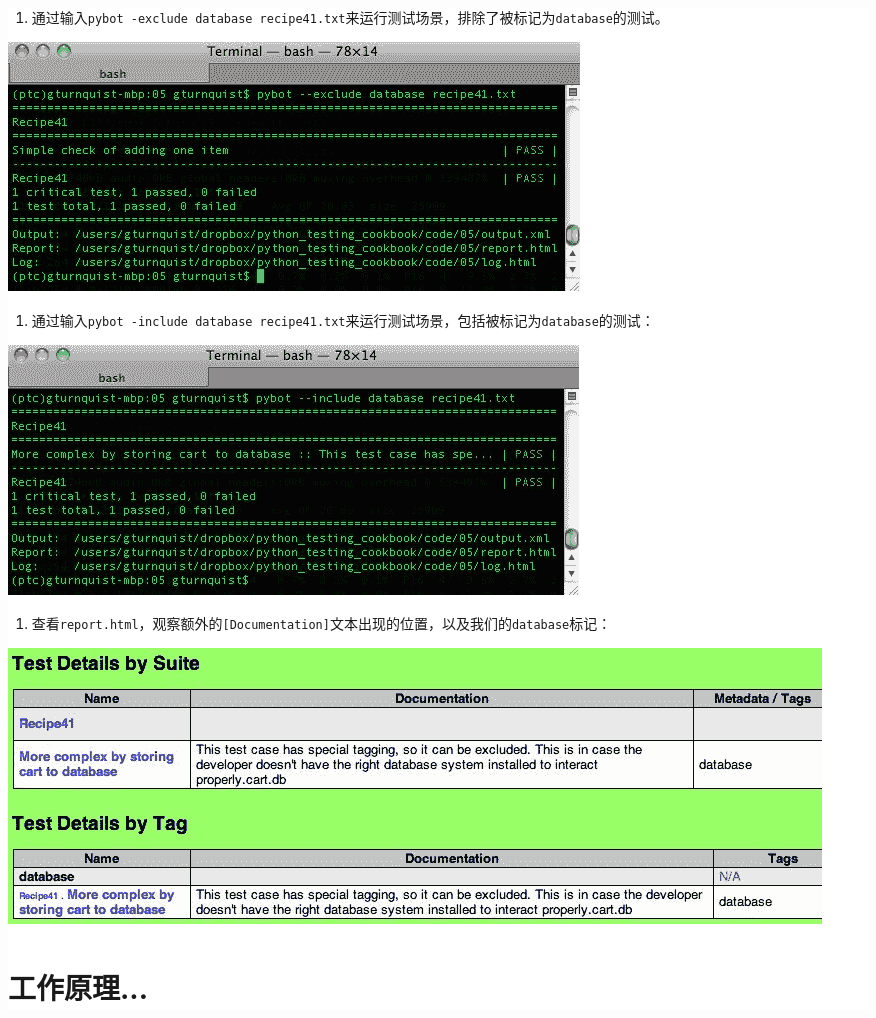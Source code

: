 1.  通过输入`pybot -exclude database recipe41.txt`来运行测试场景，排除了被标记为`database`的测试。

![](img/00097.jpeg)

1.  通过输入`pybot -include database recipe41.txt`来运行测试场景，包括被标记为`database`的测试：

![](img/00098.jpeg)

1.  查看`report.html`，观察额外的`[Documentation]`文本出现的位置，以及我们的`database`标记：

![](img/00099.jpeg)

# 工作原理...
